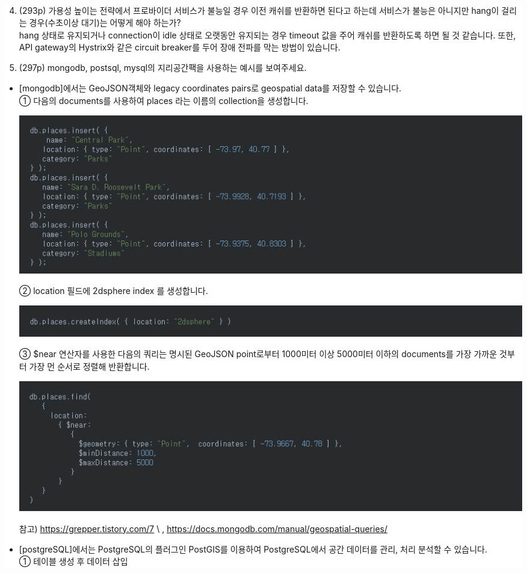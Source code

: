 4. (293p) 가용성 높이는 전략에서 프로바이더 서비스가 불능일 경우 이전 캐쉬를 반환하면 된다고 하는데 서비스가 불능은 아니지만 hang이 걸리는 경우(수초이상 대기)는 어떻게 해야 하는가? \
hang 상태로 유지되거나 connection이 idle 상태로 오랫동안 유지되는 경우 timeout 값을 주어 캐쉬를 반환하도록 하면 될 것 같습니다.
또한, API gateway의 Hystrix와 같은 circuit breaker를 두어 장애 전파를 막는 방법이 있습니다.

5. (297p) mongodb, postsql, mysql의 지리공간팩을 사용하는 예시를 보여주세요.
 - [mongodb]에서는 GeoJSON객체와 legacy coordinates pairs로 geospatial data를 저장할 수 있습니다. \
   ① 다음의 documents를 사용하여 places 라는 이름의 collection을 생성합니다.
    
    ![query](data/ch7_q_05_1.png)
    
   ② location 필드에 2dsphere index 를 생성합니다.
    
    ![query](data/ch7_q_05_2.png)
    
   ③ $near 연산자를 사용한 다음의 쿼리는 명시된 GeoJSON point로부터 1000미터 이상 5000미터 이하의 documents를 가장 가까운 것부터 가장 먼 순서로 정렬해 반환합니다.
    
    ![query](data/ch7_q_05_3.png)
    
    참고) https://grepper.tistory.com/7 \ ,  https://docs.mongodb.com/manual/geospatial-queries/
- [postgreSQL]에서는 PostgreSQL의 플러그인 PostGIS를 이용하여 PostgreSQL에서 공간 데이터를 관리, 처리 분석할 수 있습니다. \
   ① 테이블 생성 후 데이터 삽입
   